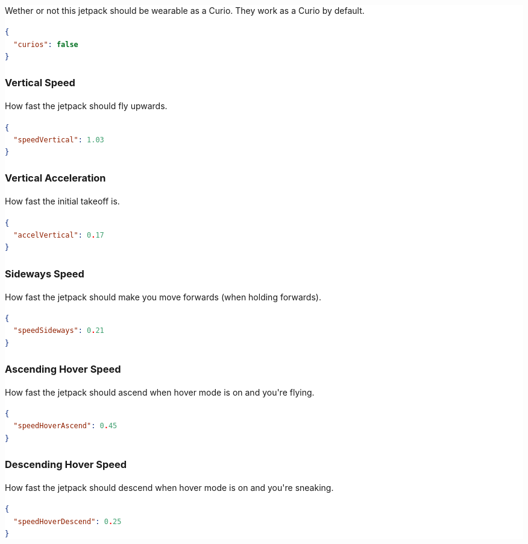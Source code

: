 Wether or not this jetpack should be wearable as a Curio. They work as a Curio by default.
```json
{
  "curios": false
}
```

### Vertical Speed
<tag value="Required"></tag>

How fast the jetpack should fly upwards.
```json
{
  "speedVertical": 1.03
}
```

### Vertical Acceleration
<tag value="Required"></tag>

How fast the initial takeoff is.
```json
{
  "accelVertical": 0.17
}
```

### Sideways Speed
<tag value="Required"></tag>

How fast the jetpack should make you move forwards (when holding forwards).
```json
{
  "speedSideways": 0.21
}
```

### Ascending Hover Speed
<tag value="Required"></tag> 
<tag value="5.0.0+" severity="success"></tag>

How fast the jetpack should ascend when hover mode is on and you're flying.
```json
{
  "speedHoverAscend": 0.45
}
```

### Descending Hover Speed
<tag value="Required"></tag>

How fast the jetpack should descend when hover mode is on and you're sneaking.
```json
{
  "speedHoverDescend": 0.25
}
```
